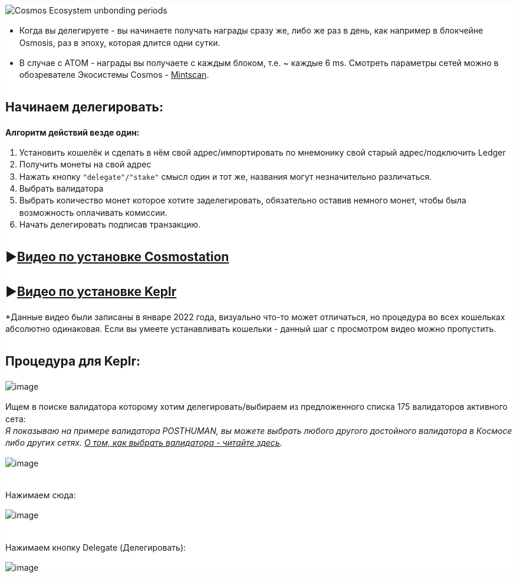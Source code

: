 ![Cosmos Ecosystem unbonding periods](https://user-images.githubusercontent.com/92199696/231646404-071390f9-3b25-4841-b558-ebf7fc415062.png) <br/>

- Когда вы делегируете - вы начинаете получать награды сразу же, либо же раз в день, как например в блокчейне Osmosis, раз в эпоху, которая длится одни сутки.

- В случае с ATOM - награды вы получаете с каждым блоком, т.е. ~ каждые 6 ms. Смотреть параметры сетей можно в обозревателе Экосистемы Cosmos - [Mintscan](https://www.mintscan.io/cosmos). 

## Начинаем делегировать:

**Алгоритм действий везде один:**

1. Установить кошелёк и сделать в нём свой адрес/импортировать по мнемонику свой старый адрес/подключить Ledger
2. Получить монеты на свой адрес
3. Нажать кнопку `"delegate"/"stake"` смысл один и тот же, названия могут незначительно различаться. 
4. Выбрать валидатора
5. Выбрать количество монет которое хотите заделегировать, обязательно оставив немного монет, чтобы была возможность оплачивать комиссии. 
6. Начать делегировать подписав транзакцию. 

## ▶️[Видео по установке Cosmostation](https://www.youtube.com/watch?v=pMzrOypmTOk&list=PLgQFzABJoJYyWPjcrD7OkdbVTEz0cGOPv&ab_channel=CRYPTOBASE)
## ▶️[Видео по установке Keplr](https://www.youtube.com/watch?v=vzVQbf4WMp0&list=PLgQFzABJoJYyWPjcrD7OkdbVTEz0cGOPv&index=3&ab_channel=CRYPTOBASE)

*Данные видео были записаны в январе 2022 года, визуально что-то может отличаться, но процедура во всех кошельках абсолютно одинаковая. Если вы умеете устанавливать кошельки - данный шаг с просмотром видео можно пропустить.

## Процедура для Keplr: <br/>

![image](https://user-images.githubusercontent.com/92199696/231650989-65d65f05-0a24-429d-9881-11072c7e6687.png) <br/>

Ищем в поиске валидатора которому хотим делегировать/выбираем из предложенного списка 175 валидаторов активного сета: <br/>
*Я показываю на примере валидатора POSTHUMAN, вы можете выбрать любого другого достойного валидатора в Космосе либо других сетях. [О том, как выбрать валидатора - читайте здесь]().* <br/>

![image](https://user-images.githubusercontent.com/92199696/231651955-d1696086-ccf8-4a3a-8489-47f102cb6a84.png)

<br/> Нажимаем сюда: <br/>

![image](https://user-images.githubusercontent.com/92199696/231652253-9919fd27-cbe1-45b0-a27f-17d1289caa4a.png)

<br/> Нажимаем кнопку Delegate (Делегировать): <br/>

![image](https://user-images.githubusercontent.com/92199696/231652414-1f3d2142-e788-4e99-bdbd-8acacd2f1e9f.png)
